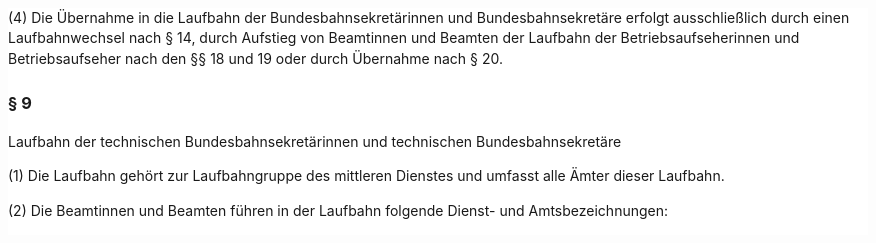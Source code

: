 <div class="jurAbsatz">

(4) Die Übernahme in die Laufbahn der Bundesbahnsekretärinnen und
Bundesbahnsekretäre erfolgt ausschließlich durch einen Laufbahnwechsel
nach § 14, durch Aufstieg von Beamtinnen und Beamten der Laufbahn der
Betriebsaufseherinnen und Betriebsaufseher nach den §§ 18 und 19 oder
durch Übernahme nach § 20.

</div>

</div>

</div>

</div>

<span id="BJNR270300004BJNE001100000.html"></span>

### § 9  
Laufbahn der technischen Bundesbahnsekretärinnen und technischen Bundesbahnsekretäre

<div>

<div class="jnhtml">

<div>

<div class="jurAbsatz">

(1) Die Laufbahn gehört zur Laufbahngruppe des mittleren Dienstes und
umfasst alle Ämter dieser Laufbahn.

</div>

<div class="jurAbsatz">

(2) Die Beamtinnen und Beamten führen in der Laufbahn folgende Dienst-
und Amtsbezeichnungen:  

<table style="border: none;">

<colgroup>

<col align="left" width="6%">

</col>

<col align="left" width="6%">

</col>

<col align="left" width="44%">

</col>

<col align="left" width="44%">

</col>

</colgroup>

<tbody valign="top">
